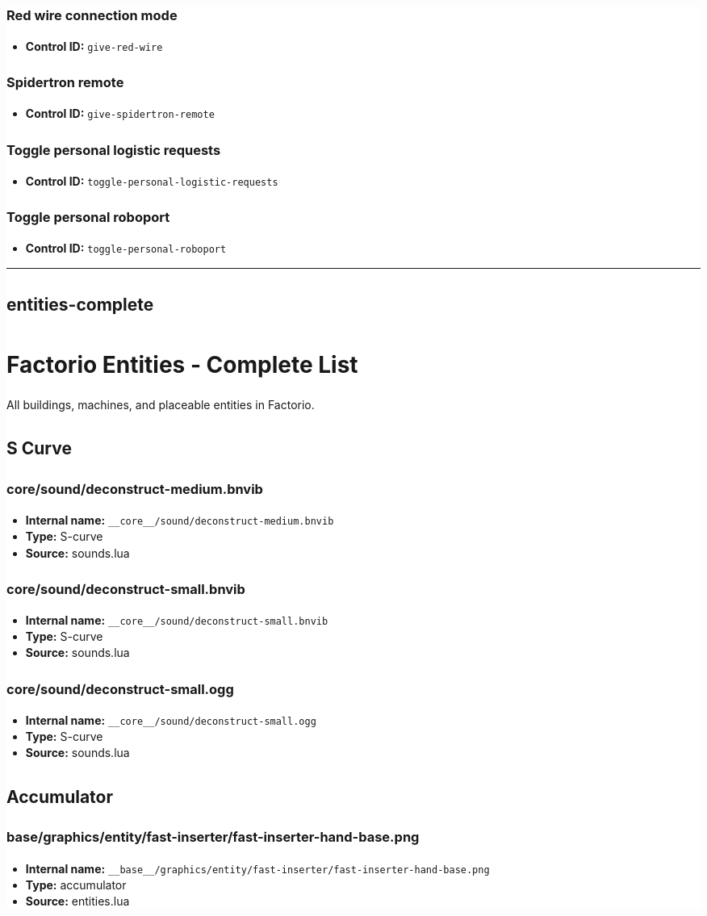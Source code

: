 ### Red wire connection mode
- **Control ID:** `give-red-wire`

### Spidertron remote
- **Control ID:** `give-spidertron-remote`

### Toggle personal logistic requests
- **Control ID:** `toggle-personal-logistic-requests`

### Toggle personal roboport
- **Control ID:** `toggle-personal-roboport`

---

## entities-complete

# Factorio Entities - Complete List

All buildings, machines, and placeable entities in Factorio.


## S Curve

### __core__/sound/deconstruct-medium.bnvib
- **Internal name:** `__core__/sound/deconstruct-medium.bnvib`
- **Type:** S-curve
- **Source:** sounds.lua

### __core__/sound/deconstruct-small.bnvib
- **Internal name:** `__core__/sound/deconstruct-small.bnvib`
- **Type:** S-curve
- **Source:** sounds.lua

### __core__/sound/deconstruct-small.ogg
- **Internal name:** `__core__/sound/deconstruct-small.ogg`
- **Type:** S-curve
- **Source:** sounds.lua


## Accumulator

### __base__/graphics/entity/fast-inserter/fast-inserter-hand-base.png
- **Internal name:** `__base__/graphics/entity/fast-inserter/fast-inserter-hand-base.png`
- **Type:** accumulator
- **Source:** entities.lua

